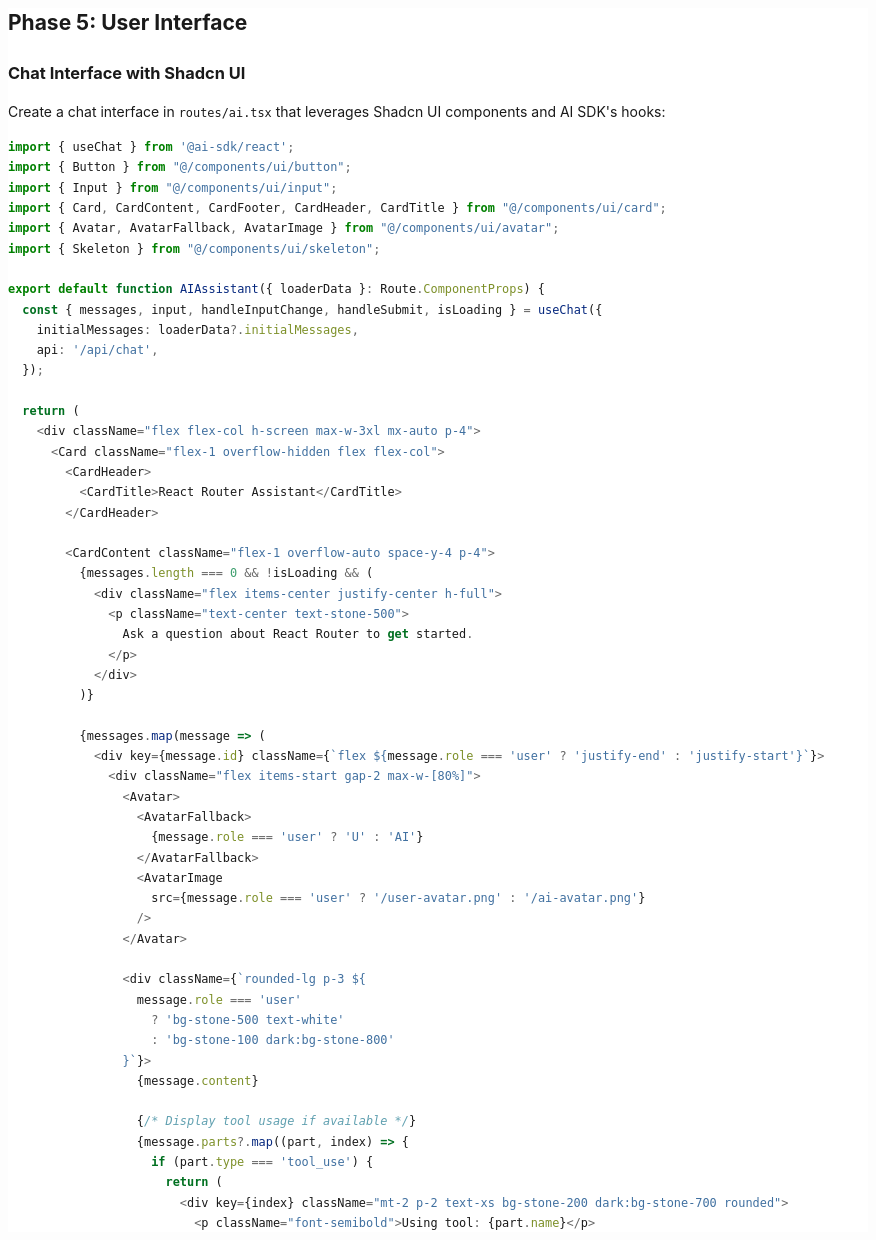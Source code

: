 ## Phase 5: User Interface

### Chat Interface with Shadcn UI
Create a chat interface in `routes/ai.tsx` that leverages Shadcn UI components and AI SDK's hooks:

```typescript
import { useChat } from '@ai-sdk/react';
import { Button } from "@/components/ui/button";
import { Input } from "@/components/ui/input";
import { Card, CardContent, CardFooter, CardHeader, CardTitle } from "@/components/ui/card";
import { Avatar, AvatarFallback, AvatarImage } from "@/components/ui/avatar";
import { Skeleton } from "@/components/ui/skeleton";

export default function AIAssistant({ loaderData }: Route.ComponentProps) {
  const { messages, input, handleInputChange, handleSubmit, isLoading } = useChat({
    initialMessages: loaderData?.initialMessages,
    api: '/api/chat',
  });

  return (
    <div className="flex flex-col h-screen max-w-3xl mx-auto p-4">
      <Card className="flex-1 overflow-hidden flex flex-col">
        <CardHeader>
          <CardTitle>React Router Assistant</CardTitle>
        </CardHeader>
        
        <CardContent className="flex-1 overflow-auto space-y-4 p-4">
          {messages.length === 0 && !isLoading && (
            <div className="flex items-center justify-center h-full">
              <p className="text-center text-stone-500">
                Ask a question about React Router to get started.
              </p>
            </div>
          )}
          
          {messages.map(message => (
            <div key={message.id} className={`flex ${message.role === 'user' ? 'justify-end' : 'justify-start'}`}>
              <div className="flex items-start gap-2 max-w-[80%]">
                <Avatar>
                  <AvatarFallback>
                    {message.role === 'user' ? 'U' : 'AI'}
                  </AvatarFallback>
                  <AvatarImage 
                    src={message.role === 'user' ? '/user-avatar.png' : '/ai-avatar.png'} 
                  />
                </Avatar>
                
                <div className={`rounded-lg p-3 ${
                  message.role === 'user' 
                    ? 'bg-stone-500 text-white' 
                    : 'bg-stone-100 dark:bg-stone-800'
                }`}>
                  {message.content}
                  
                  {/* Display tool usage if available */}
                  {message.parts?.map((part, index) => {
                    if (part.type === 'tool_use') {
                      return (
                        <div key={index} className="mt-2 p-2 text-xs bg-stone-200 dark:bg-stone-700 rounded">
                          <p className="font-semibold">Using tool: {part.name}</p>
```